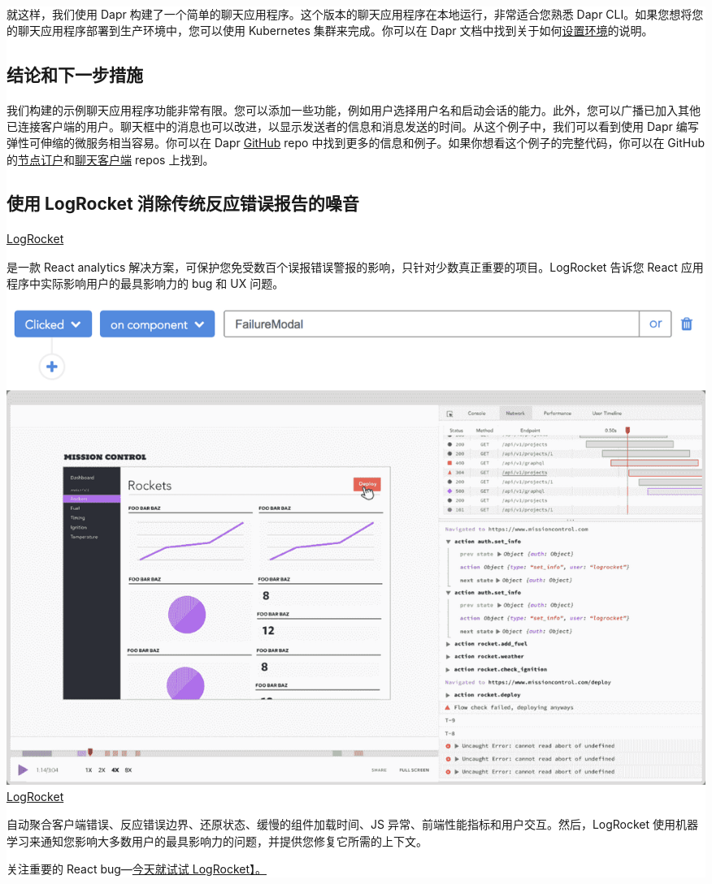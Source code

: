 就这样，我们使用 Dapr 构建了一个简单的聊天应用程序。这个版本的聊天应用程序在本地运行，非常适合您熟悉 Dapr CLI。如果您想将您的聊天应用程序部署到生产环境中，您可以使用 Kubernetes 集群来完成。你可以在 Dapr 文档中找到关于如何[设置环境](https://github.com/dapr/docs/blob/master/getting-started/environment-setup.md)的说明。

## 结论和下一步措施

我们构建的示例聊天应用程序功能非常有限。您可以添加一些功能，例如用户选择用户名和启动会话的能力。此外，您可以广播已加入其他已连接客户端的用户。聊天框中的消息也可以改进，以显示发送者的信息和消息发送的时间。从这个例子中，我们可以看到使用 Dapr 编写弹性可伸缩的微服务相当容易。你可以在 Dapr [GitHub](https://github.com/dapr) repo 中找到更多的信息和例子。如果你想看这个例子的完整代码，你可以在 GitHub 的[节点订户](https://github.com/jkithome/dapr-node-subscriber)和[聊天客户端](https://github.com/jkithome/dapr-chat-app-client) repos 上找到。

## 使用 LogRocket 消除传统反应错误报告的噪音

[LogRocket](https://lp.logrocket.com/blg/react-signup-issue-free)

是一款 React analytics 解决方案，可保护您免受数百个误报错误警报的影响，只针对少数真正重要的项目。LogRocket 告诉您 React 应用程序中实际影响用户的最具影响力的 bug 和 UX 问题。

[![](img/f300c244a1a1cf916df8b4cb02bec6c6.png) ](https://lp.logrocket.com/blg/react-signup-general) [ ![LogRocket Dashboard Free Trial Banner](img/d6f5a5dd739296c1dd7aab3d5e77eeb9.png) ](https://lp.logrocket.com/blg/react-signup-general) [LogRocket](https://lp.logrocket.com/blg/react-signup-issue-free)

自动聚合客户端错误、反应错误边界、还原状态、缓慢的组件加载时间、JS 异常、前端性能指标和用户交互。然后，LogRocket 使用机器学习来通知您影响大多数用户的最具影响力的问题，并提供您修复它所需的上下文。

关注重要的 React bug—[今天就试试 LogRocket】。](https://lp.logrocket.com/blg/react-signup-issue-free)